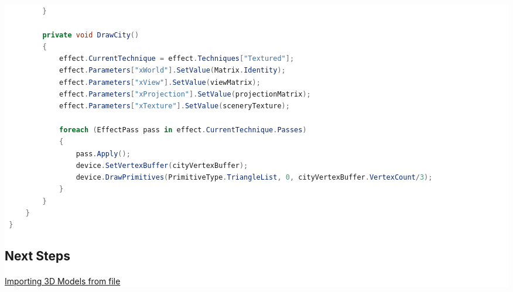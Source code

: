 ```csharp
         }
 
         private void DrawCity()
         {
             effect.CurrentTechnique = effect.Techniques["Textured"];
             effect.Parameters["xWorld"].SetValue(Matrix.Identity);
             effect.Parameters["xView"].SetValue(viewMatrix);
             effect.Parameters["xProjection"].SetValue(projectionMatrix);
             effect.Parameters["xTexture"].SetValue(sceneryTexture);
 
             foreach (EffectPass pass in effect.CurrentTechnique.Passes)
             {
                 pass.Apply();
                 device.SetVertexBuffer(cityVertexBuffer);
                 device.DrawPrimitives(PrimitiveType.TriangleList, 0, cityVertexBuffer.VertexCount/3);
             }
         }
     }
 }
```

## Next Steps

[Importing 3D Models from file](Riemers3DXNA2flightsim05loadingmodel)
